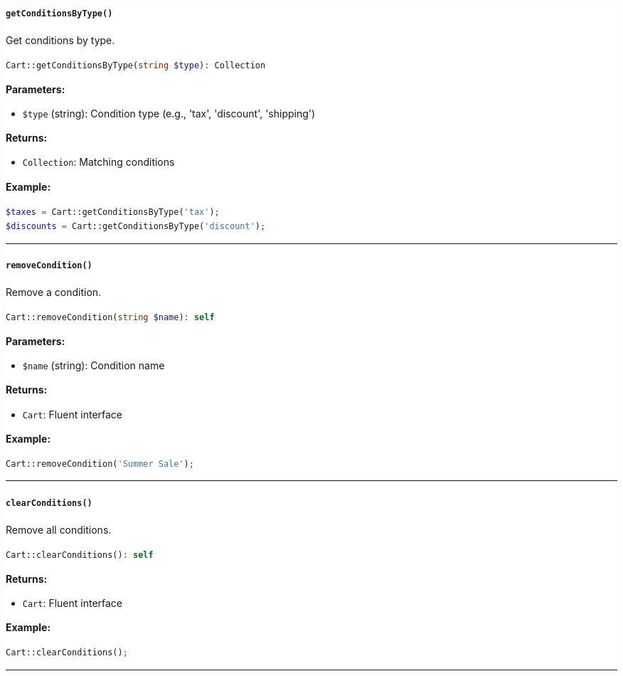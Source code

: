 
#### `getConditionsByType()`

Get conditions by type.

```php
Cart::getConditionsByType(string $type): Collection
```

**Parameters:**
- `$type` (string): Condition type (e.g., 'tax', 'discount', 'shipping')

**Returns:**
- `Collection`: Matching conditions

**Example:**

```php
$taxes = Cart::getConditionsByType('tax');
$discounts = Cart::getConditionsByType('discount');
```

---

#### `removeCondition()`

Remove a condition.

```php
Cart::removeCondition(string $name): self
```

**Parameters:**
- `$name` (string): Condition name

**Returns:**
- `Cart`: Fluent interface

**Example:**

```php
Cart::removeCondition('Summer Sale');
```

---

#### `clearConditions()`

Remove all conditions.

```php
Cart::clearConditions(): self
```

**Returns:**
- `Cart`: Fluent interface

**Example:**

```php
Cart::clearConditions();
```

---